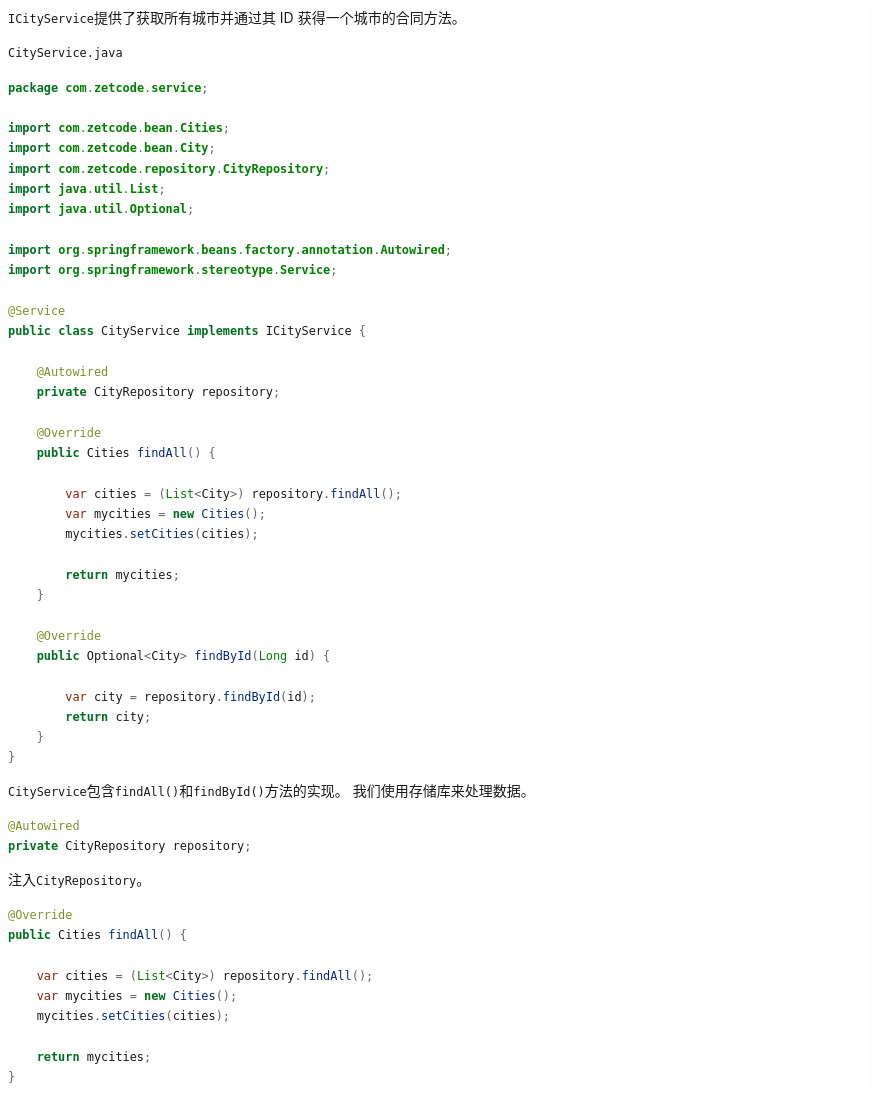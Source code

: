 `ICityService`提供了获取所有城市并通过其 ID 获得一个城市的合同方法。

`CityService.java`

```java
package com.zetcode.service;

import com.zetcode.bean.Cities;
import com.zetcode.bean.City;
import com.zetcode.repository.CityRepository;
import java.util.List;
import java.util.Optional;

import org.springframework.beans.factory.annotation.Autowired;
import org.springframework.stereotype.Service;

@Service
public class CityService implements ICityService {

    @Autowired
    private CityRepository repository;

    @Override
    public Cities findAll() {

        var cities = (List<City>) repository.findAll();
        var mycities = new Cities();
        mycities.setCities(cities);

        return mycities;
    }

    @Override
    public Optional<City> findById(Long id) {

        var city = repository.findById(id);
        return city;
    }
}

```

`CityService`包含`findAll()`和`findById()`方法的实现。 我们使用存储库来处理数据。

```java
@Autowired
private CityRepository repository;

```

注入`CityRepository`。

```java
@Override
public Cities findAll() {

    var cities = (List<City>) repository.findAll();
    var mycities = new Cities();
    mycities.setCities(cities);

    return mycities;
}

```
